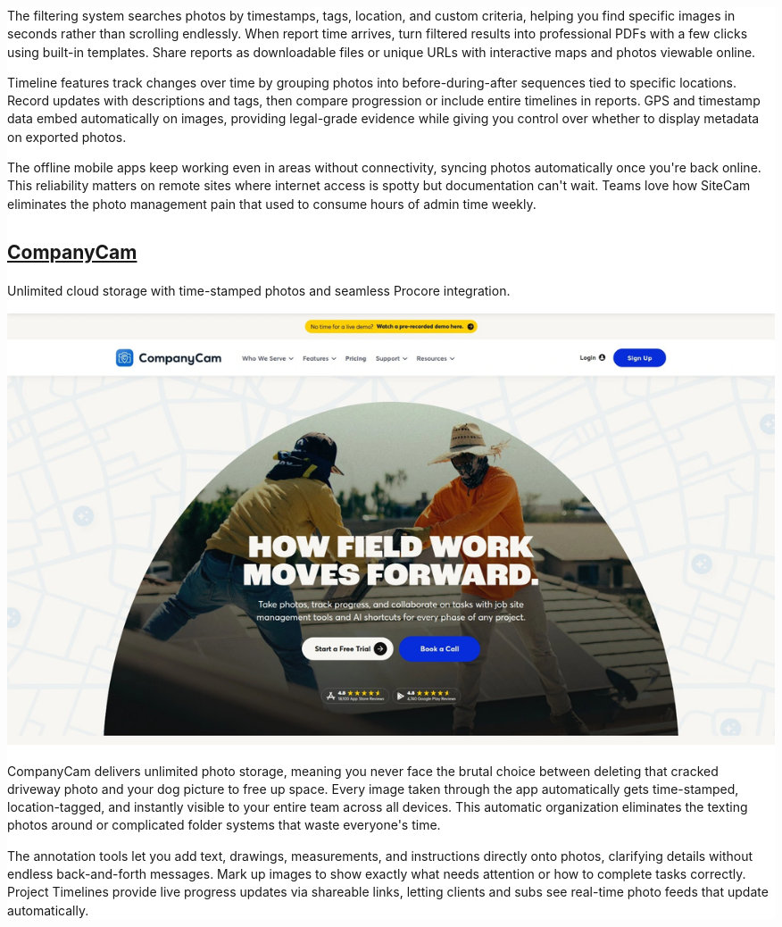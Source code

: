 The filtering system searches photos by timestamps, tags, location, and custom criteria, helping you find specific images in seconds rather than scrolling endlessly. When report time arrives, turn filtered results into professional PDFs with a few clicks using built-in templates. Share reports as downloadable files or unique URLs with interactive maps and photos viewable online.

Timeline features track changes over time by grouping photos into before-during-after sequences tied to specific locations. Record updates with descriptions and tags, then compare progression or include entire timelines in reports. GPS and timestamp data embed automatically on images, providing legal-grade evidence while giving you control over whether to display metadata on exported photos.

The offline mobile apps keep working even in areas without connectivity, syncing photos automatically once you're back online. This reliability matters on remote sites where internet access is spotty but documentation can't wait. Teams love how SiteCam eliminates the photo management pain that used to consume hours of admin time weekly.

## **[CompanyCam](https://companycam.com)**

Unlimited cloud storage with time-stamped photos and seamless Procore integration.

![CompanyCam Screenshot](image/companycam.webp)


CompanyCam delivers unlimited photo storage, meaning you never face the brutal choice between deleting that cracked driveway photo and your dog picture to free up space. Every image taken through the app automatically gets time-stamped, location-tagged, and instantly visible to your entire team across all devices. This automatic organization eliminates the texting photos around or complicated folder systems that waste everyone's time.

The annotation tools let you add text, drawings, measurements, and instructions directly onto photos, clarifying details without endless back-and-forth messages. Mark up images to show exactly what needs attention or how to complete tasks correctly. Project Timelines provide live progress updates via shareable links, letting clients and subs see real-time photo feeds that update automatically.
